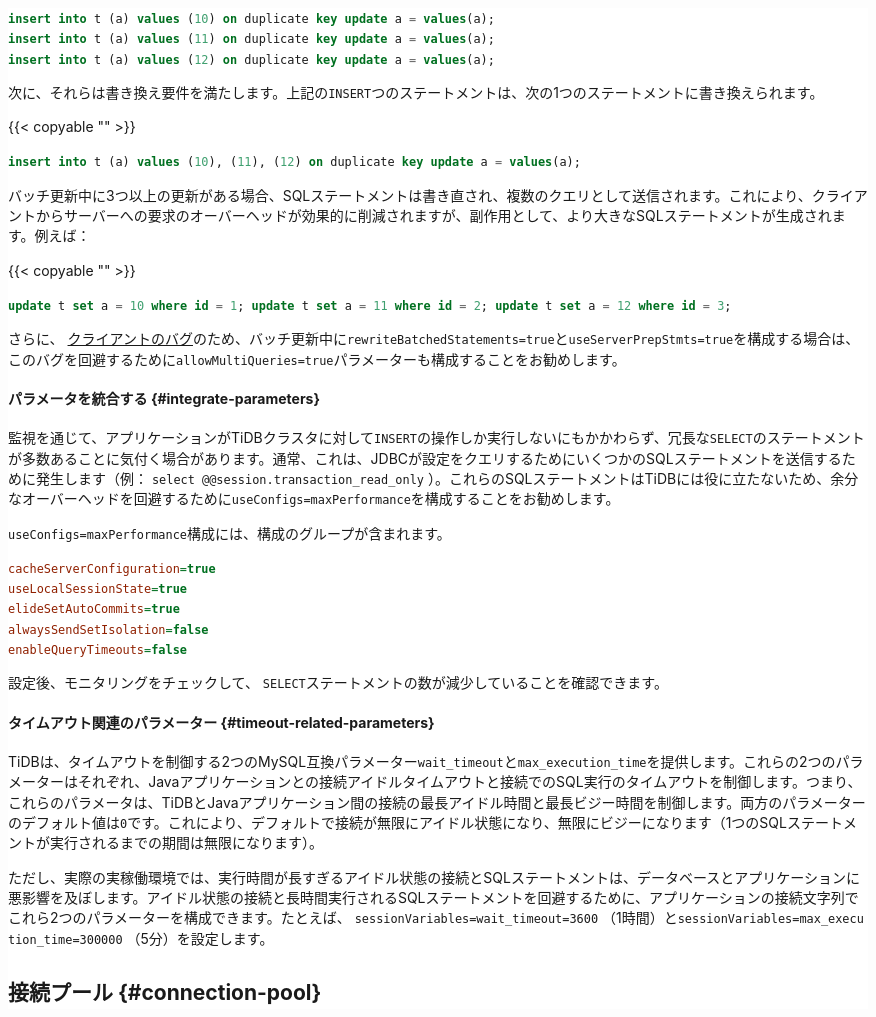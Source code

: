 ```sql
insert into t (a) values (10) on duplicate key update a = values(a);
insert into t (a) values (11) on duplicate key update a = values(a);
insert into t (a) values (12) on duplicate key update a = values(a);
```

次に、それらは書き換え要件を満たします。上記の`INSERT`つのステートメントは、次の1つのステートメントに書き換えられます。

{{< copyable "" >}}

```sql
insert into t (a) values (10), (11), (12) on duplicate key update a = values(a);
```

バッチ更新中に3つ以上の更新がある場合、SQLステートメントは書き直され、複数のクエリとして送信されます。これにより、クライアントからサーバーへの要求のオーバーヘッドが効果的に削減されますが、副作用として、より大きなSQLステートメントが生成されます。例えば：

{{< copyable "" >}}

```sql
update t set a = 10 where id = 1; update t set a = 11 where id = 2; update t set a = 12 where id = 3;
```

さらに、 [クライアントのバグ](https://bugs.mysql.com/bug.php?id=96623)のため、バッチ更新中に`rewriteBatchedStatements=true`と`useServerPrepStmts=true`を構成する場合は、このバグを回避するために`allowMultiQueries=true`パラメーターも構成することをお勧めします。

#### パラメータを統合する {#integrate-parameters}

監視を通じて、アプリケーションがTiDBクラスタに対して`INSERT`の操作しか実行しないにもかかわらず、冗長な`SELECT`のステートメントが多数あることに気付く場合があります。通常、これは、JDBCが設定をクエリするためにいくつかのSQLステートメントを送信するために発生します（例： `select @@session.transaction_read_only` ）。これらのSQLステートメントはTiDBには役に立たないため、余分なオーバーヘッドを回避するために`useConfigs=maxPerformance`を構成することをお勧めします。

`useConfigs=maxPerformance`構成には、構成のグループが含まれます。

```ini
cacheServerConfiguration=true
useLocalSessionState=true
elideSetAutoCommits=true
alwaysSendSetIsolation=false
enableQueryTimeouts=false
```

設定後、モニタリングをチェックして、 `SELECT`ステートメントの数が減少していることを確認できます。

#### タイムアウト関連のパラメーター {#timeout-related-parameters}

TiDBは、タイムアウトを制御する2つのMySQL互換パラメーター`wait_timeout`と`max_execution_time`を提供します。これらの2つのパラメーターはそれぞれ、Javaアプリケーションとの接続アイドルタイムアウトと接続でのSQL実行のタイムアウトを制御します。つまり、これらのパラメータは、TiDBとJavaアプリケーション間の接続の最長アイドル時間と最長ビジー時間を制御します。両方のパラメーターのデフォルト値は`0`です。これにより、デフォルトで接続が無限にアイドル状態になり、無限にビジーになります（1つのSQLステートメントが実行されるまでの期間は無限になります）。

ただし、実際の実稼働環境では、実行時間が長すぎるアイドル状態の接続とSQLステートメントは、データベースとアプリケーションに悪影響を及ぼします。アイドル状態の接続と長時間実行されるSQLステートメントを回避するために、アプリケーションの接続文字列でこれら2つのパラメーターを構成できます。たとえば、 `sessionVariables=wait_timeout=3600` （1時間）と`sessionVariables=max_execution_time=300000` （5分）を設定します。

## 接続プール {#connection-pool}
